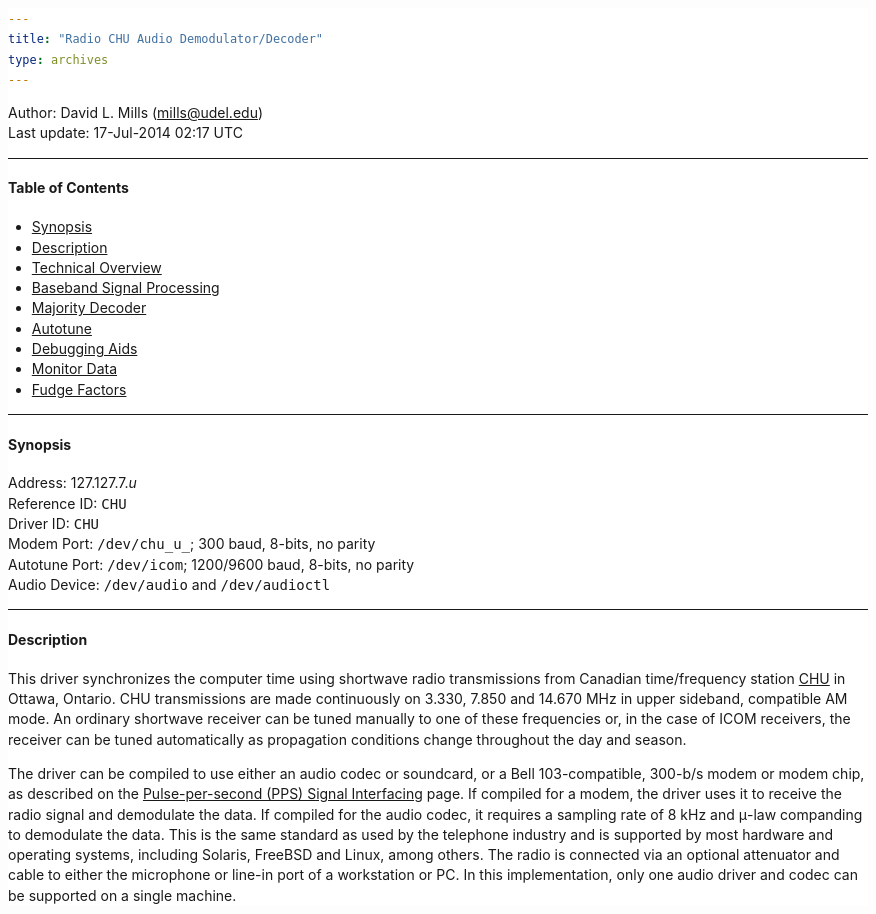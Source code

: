 ```yaml
---
title: "Radio CHU Audio Demodulator/Decoder"
type: archives
---
```

Author: David L. Mills (mills@udel.edu)  
Last update: 17-Jul-2014 02:17 UTC

* * *

#### Table of Contents

*   [Synopsis](/archives/drivers/driver7/#synopsis)
*   [Description](/archives/drivers/driver7/#description)
*   [Technical Overview](/archives/drivers/driver7/#technical-overview)
*   [Baseband Signal Processing](/archives/drivers/driver7/#baseband-signal-processing)
*   [Majority Decoder](/archives/drivers/driver7/#majority-decoder)
*   [Autotune](/archives/drivers/driver7/#autotune)
*   [Debugging Aids](/archives/drivers/driver7/#debugging-aids)
*   [Monitor Data](/archives/drivers/driver7/#monitor-data)
*   [Fudge Factors](/archives/drivers/driver7/#fudge-factors)

* * *

#### Synopsis

Address: 127.127.7._u_  
Reference ID: <tt>CHU</tt>  
Driver ID: <tt>CHU</tt>  
Modem Port: <tt>/dev/chu_u_</tt>; 300 baud, 8-bits, no parity  
Autotune Port: <tt>/dev/icom</tt>; 1200/9600 baud, 8-bits, no parity  
Audio Device: <tt>/dev/audio</tt> and <tt>/dev/audioctl</tt>

* * *

#### Description

This driver synchronizes the computer time using shortwave radio transmissions from Canadian time/frequency station [CHU](https://nrc.canada.ca/en/certifications-evaluations-standards/canadas-official-time/nrc-shortwave-station-broadcasts-chu) in Ottawa, Ontario. CHU transmissions are made continuously on 3.330, 7.850 and 14.670 MHz in upper sideband, compatible AM mode. An ordinary shortwave receiver can be tuned manually to one of these frequencies or, in the case of ICOM receivers, the receiver can be tuned automatically as propagation conditions change throughout the day and season.

The driver can be compiled to use either an audio codec or soundcard, or a Bell 103-compatible, 300-b/s modem or modem chip, as described on the [Pulse-per-second (PPS) Signal Interfacing](/archives/4.2.8-series/pps) page. If compiled for a modem, the driver uses it to receive the radio signal and demodulate the data. If compiled for the audio codec, it requires a sampling rate of 8 kHz and μ-law companding to demodulate the data. This is the same standard as used by the telephone industry and is supported by most hardware and operating systems, including Solaris, FreeBSD and Linux, among others. The radio is connected via an optional attenuator and cable to either the microphone or line-in port of a workstation or PC. In this implementation, only one audio driver and codec can be supported on a single machine.
